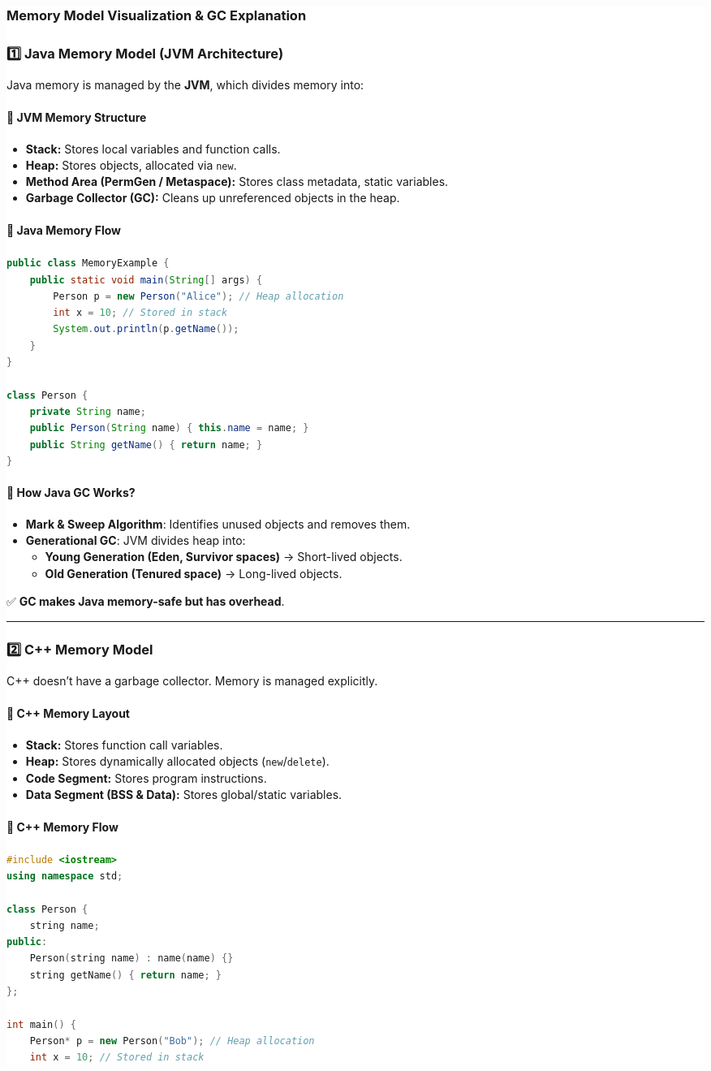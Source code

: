 ### **Memory Model Visualization & GC Explanation**  

### **1️⃣ Java Memory Model (JVM Architecture)**  

Java memory is managed by the **JVM**, which divides memory into:  

#### **🔹 JVM Memory Structure**
- **Stack:** Stores local variables and function calls.
- **Heap:** Stores objects, allocated via `new`.
- **Method Area (PermGen / Metaspace):** Stores class metadata, static variables.
- **Garbage Collector (GC):** Cleans up unreferenced objects in the heap.

#### **🔹 Java Memory Flow**  
```java
public class MemoryExample {
    public static void main(String[] args) {
        Person p = new Person("Alice"); // Heap allocation
        int x = 10; // Stored in stack
        System.out.println(p.getName());
    }
}

class Person {
    private String name;
    public Person(String name) { this.name = name; }
    public String getName() { return name; }
}
```

#### **📌 How Java GC Works?**
- **Mark & Sweep Algorithm**: Identifies unused objects and removes them.
- **Generational GC**: JVM divides heap into:
  - **Young Generation (Eden, Survivor spaces)** → Short-lived objects.
  - **Old Generation (Tenured space)** → Long-lived objects.

✅ **GC makes Java memory-safe but has overhead**.  

---

### **2️⃣ C++ Memory Model**  

C++ doesn’t have a garbage collector. Memory is managed explicitly.  

#### **🔹 C++ Memory Layout**
- **Stack:** Stores function call variables.
- **Heap:** Stores dynamically allocated objects (`new`/`delete`).
- **Code Segment:** Stores program instructions.
- **Data Segment (BSS & Data):** Stores global/static variables.

#### **🔹 C++ Memory Flow**
```cpp
#include <iostream>
using namespace std;

class Person {
    string name;
public:
    Person(string name) : name(name) {}
    string getName() { return name; }
};

int main() {
    Person* p = new Person("Bob"); // Heap allocation
    int x = 10; // Stored in stack

```